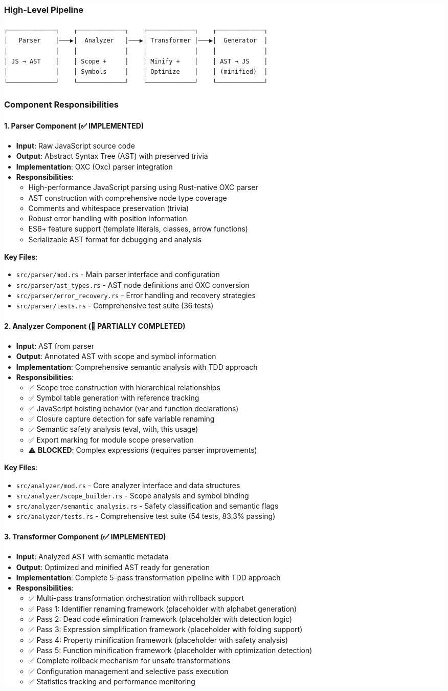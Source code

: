 ### High-Level Pipeline

```
┌─────────────┐    ┌─────────────┐    ┌─────────────┐    ┌─────────────┐
│   Parser    │───▶│  Analyzer   │───▶│ Transformer │───▶│  Generator  │
│             │    │             │    │             │    │             │
│ JS → AST    │    │ Scope +     │    │ Minify +    │    │ AST → JS    │
│             │    │ Symbols     │    │ Optimize    │    │ (minified)  │
└─────────────┘    └─────────────┘    └─────────────┘    └─────────────┘
```

### Component Responsibilities

#### 1. Parser Component (✅ IMPLEMENTED)
- **Input**: Raw JavaScript source code
- **Output**: Abstract Syntax Tree (AST) with preserved trivia
- **Implementation**: OXC (Oxc) parser integration
- **Responsibilities**:
  - High-performance JavaScript parsing using Rust-native OXC parser
  - AST construction with comprehensive node type coverage
  - Comments and whitespace preservation (trivia)
  - Robust error handling with position information
  - ES6+ feature support (template literals, classes, arrow functions)
  - Serializable AST format for debugging and analysis

**Key Files**:
- `src/parser/mod.rs` - Main parser interface and configuration
- `src/parser/ast_types.rs` - AST node definitions and OXC conversion
- `src/parser/error_recovery.rs` - Error handling and recovery strategies
- `src/parser/tests.rs` - Comprehensive test suite (36 tests)

#### 2. Analyzer Component (🔄 PARTIALLY COMPLETED)
- **Input**: AST from parser
- **Output**: Annotated AST with scope and symbol information
- **Implementation**: Comprehensive semantic analysis with TDD approach
- **Responsibilities**:
  - ✅ Scope tree construction with hierarchical relationships
  - ✅ Symbol table generation with reference tracking
  - ✅ JavaScript hoisting behavior (var and function declarations)
  - ✅ Closure capture detection for safe variable renaming
  - ✅ Semantic safety analysis (eval, with, this usage)
  - ✅ Export marking for module scope preservation
  - ⚠️ **BLOCKED**: Complex expressions (requires parser improvements)

**Key Files**:
- `src/analyzer/mod.rs` - Core analyzer interface and data structures
- `src/analyzer/scope_builder.rs` - Scope analysis and symbol binding
- `src/analyzer/semantic_analysis.rs` - Safety classification and semantic flags
- `src/analyzer/tests.rs` - Comprehensive test suite (54 tests, 83.3% passing)

#### 3. Transformer Component (✅ IMPLEMENTED)
- **Input**: Analyzed AST with semantic metadata
- **Output**: Optimized and minified AST ready for generation
- **Implementation**: Complete 5-pass transformation pipeline with TDD approach
- **Responsibilities**:
  - ✅ Multi-pass transformation orchestration with rollback support
  - ✅ Pass 1: Identifier renaming framework (placeholder with alphabet generation)
  - ✅ Pass 2: Dead code elimination framework (placeholder with detection logic)
  - ✅ Pass 3: Expression simplification framework (placeholder with folding support)
  - ✅ Pass 4: Property minification framework (placeholder with safety analysis)
  - ✅ Pass 5: Function minification framework (placeholder with optimization detection)
  - ✅ Complete rollback mechanism for unsafe transformations
  - ✅ Configuration management and selective pass execution
  - ✅ Statistics tracking and performance monitoring
